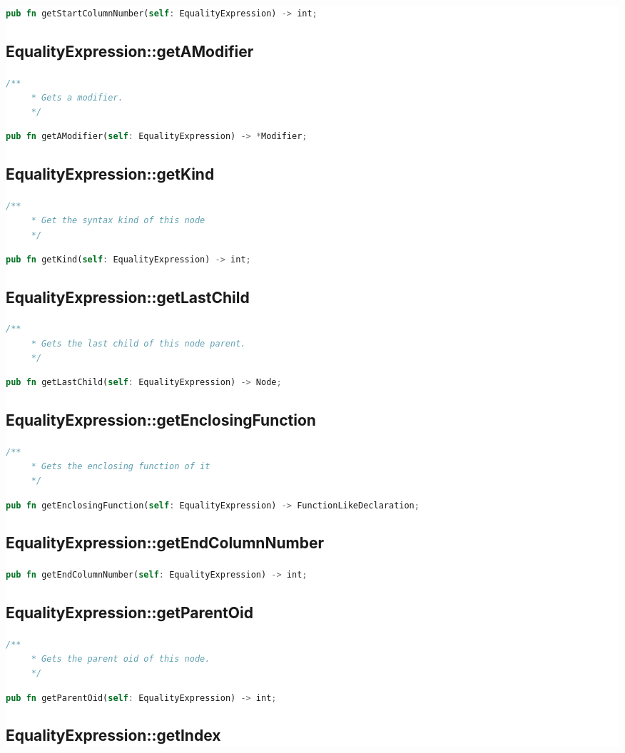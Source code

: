 ```rust
pub fn getStartColumnNumber(self: EqualityExpression) -> int;
```
## EqualityExpression::getAModifier

```rust
/**
     * Gets a modifier.
     */
```
```rust
pub fn getAModifier(self: EqualityExpression) -> *Modifier;
```
## EqualityExpression::getKind

```rust
/**
     * Get the syntax kind of this node
     */
```
```rust
pub fn getKind(self: EqualityExpression) -> int;
```
## EqualityExpression::getLastChild

```rust
/**
     * Gets the last child of this node parent.
     */
```
```rust
pub fn getLastChild(self: EqualityExpression) -> Node;
```
## EqualityExpression::getEnclosingFunction

```rust
/**
     * Gets the enclosing function of it
     */
```
```rust
pub fn getEnclosingFunction(self: EqualityExpression) -> FunctionLikeDeclaration;
```
## EqualityExpression::getEndColumnNumber

```rust
pub fn getEndColumnNumber(self: EqualityExpression) -> int;
```
## EqualityExpression::getParentOid

```rust
/**
     * Gets the parent oid of this node.
     */
```
```rust
pub fn getParentOid(self: EqualityExpression) -> int;
```
## EqualityExpression::getIndex
